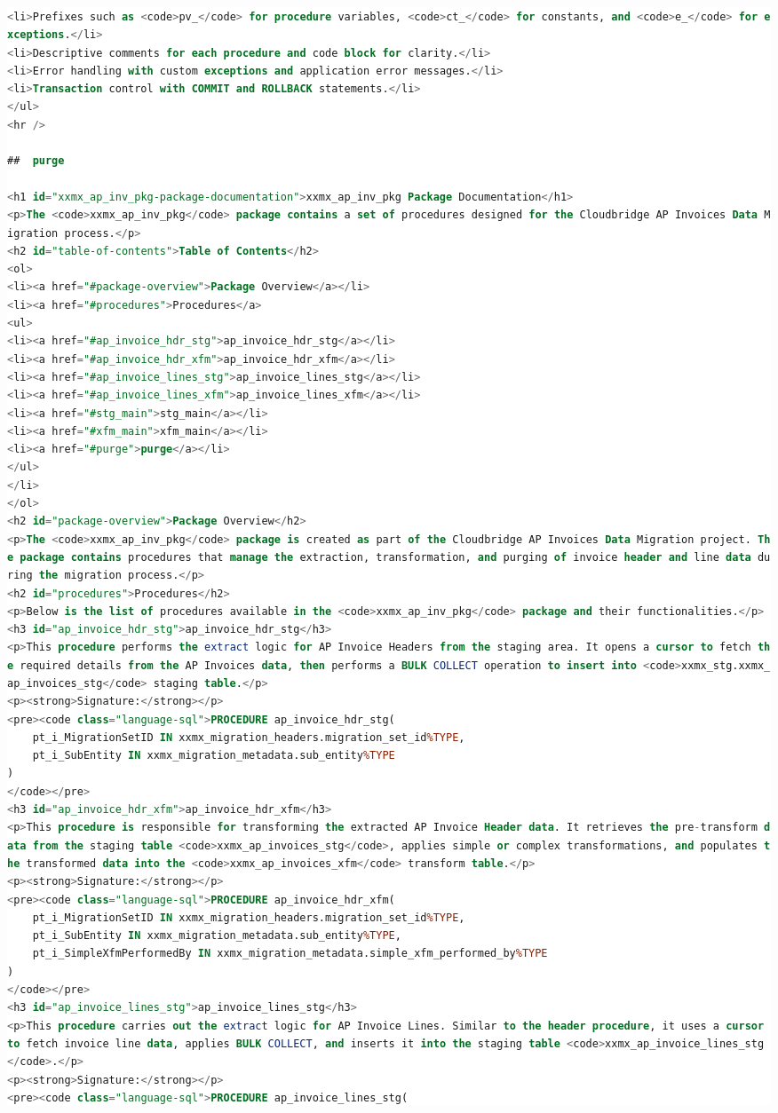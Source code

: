 ```sql
<li>Prefixes such as <code>pv_</code> for procedure variables, <code>ct_</code> for constants, and <code>e_</code> for exceptions.</li>
<li>Descriptive comments for each procedure and code block for clarity.</li>
<li>Error handling with custom exceptions and application error messages.</li>
<li>Transaction control with COMMIT and ROLLBACK statements.</li>
</ul>
<hr />

##  purge

<h1 id="xxmx_ap_inv_pkg-package-documentation">xxmx_ap_inv_pkg Package Documentation</h1>
<p>The <code>xxmx_ap_inv_pkg</code> package contains a set of procedures designed for the Cloudbridge AP Invoices Data Migration process.</p>
<h2 id="table-of-contents">Table of Contents</h2>
<ol>
<li><a href="#package-overview">Package Overview</a></li>
<li><a href="#procedures">Procedures</a>
<ul>
<li><a href="#ap_invoice_hdr_stg">ap_invoice_hdr_stg</a></li>
<li><a href="#ap_invoice_hdr_xfm">ap_invoice_hdr_xfm</a></li>
<li><a href="#ap_invoice_lines_stg">ap_invoice_lines_stg</a></li>
<li><a href="#ap_invoice_lines_xfm">ap_invoice_lines_xfm</a></li>
<li><a href="#stg_main">stg_main</a></li>
<li><a href="#xfm_main">xfm_main</a></li>
<li><a href="#purge">purge</a></li>
</ul>
</li>
</ol>
<h2 id="package-overview">Package Overview</h2>
<p>The <code>xxmx_ap_inv_pkg</code> package is created as part of the Cloudbridge AP Invoices Data Migration project. The package contains procedures that manage the extraction, transformation, and purging of invoice header and line data during the migration process.</p>
<h2 id="procedures">Procedures</h2>
<p>Below is the list of procedures available in the <code>xxmx_ap_inv_pkg</code> package and their functionalities.</p>
<h3 id="ap_invoice_hdr_stg">ap_invoice_hdr_stg</h3>
<p>This procedure performs the extract logic for AP Invoice Headers from the staging area. It opens a cursor to fetch the required details from the AP Invoices data, then performs a BULK COLLECT operation to insert into <code>xxmx_stg.xxmx_ap_invoices_stg</code> staging table.</p>
<p><strong>Signature:</strong></p>
<pre><code class="language-sql">PROCEDURE ap_invoice_hdr_stg(
    pt_i_MigrationSetID IN xxmx_migration_headers.migration_set_id%TYPE,
    pt_i_SubEntity IN xxmx_migration_metadata.sub_entity%TYPE
)
</code></pre>
<h3 id="ap_invoice_hdr_xfm">ap_invoice_hdr_xfm</h3>
<p>This procedure is responsible for transforming the extracted AP Invoice Header data. It retrieves the pre-transform data from the staging table <code>xxmx_ap_invoices_stg</code>, applies simple or complex transformations, and populates the transformed data into the <code>xxmx_ap_invoices_xfm</code> transform table.</p>
<p><strong>Signature:</strong></p>
<pre><code class="language-sql">PROCEDURE ap_invoice_hdr_xfm(
    pt_i_MigrationSetID IN xxmx_migration_headers.migration_set_id%TYPE,
    pt_i_SubEntity IN xxmx_migration_metadata.sub_entity%TYPE,
    pt_i_SimpleXfmPerformedBy IN xxmx_migration_metadata.simple_xfm_performed_by%TYPE
)
</code></pre>
<h3 id="ap_invoice_lines_stg">ap_invoice_lines_stg</h3>
<p>This procedure carries out the extract logic for AP Invoice Lines. Similar to the header procedure, it uses a cursor to fetch invoice line data, applies BULK COLLECT, and inserts it into the staging table <code>xxmx_ap_invoice_lines_stg</code>.</p>
<p><strong>Signature:</strong></p>
<pre><code class="language-sql">PROCEDURE ap_invoice_lines_stg(
```